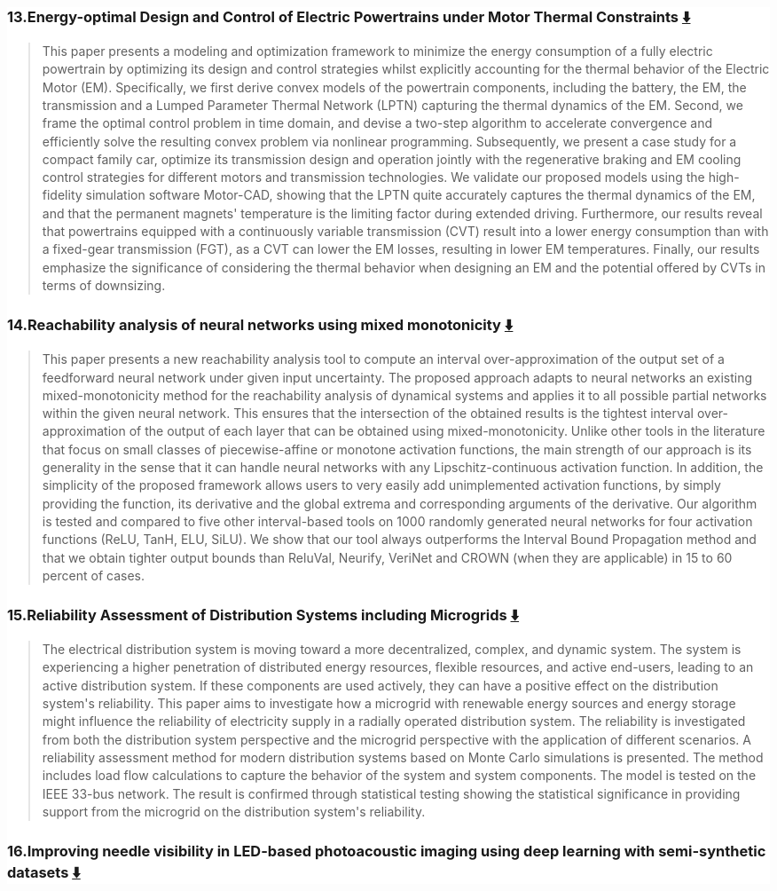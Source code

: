 ### 13.Energy-optimal Design and Control of Electric Powertrains under Motor Thermal Constraints  [ :arrow_down: ](https://arxiv.org/pdf/2111.07711.pdf)
>  This paper presents a modeling and optimization framework to minimize the energy consumption of a fully electric powertrain by optimizing its design and control strategies whilst explicitly accounting for the thermal behavior of the Electric Motor (EM). Specifically, we first derive convex models of the powertrain components, including the battery, the EM, the transmission and a Lumped Parameter Thermal Network (LPTN) capturing the thermal dynamics of the EM. Second, we frame the optimal control problem in time domain, and devise a two-step algorithm to accelerate convergence and efficiently solve the resulting convex problem via nonlinear programming. Subsequently, we present a case study for a compact family car, optimize its transmission design and operation jointly with the regenerative braking and EM cooling control strategies for different motors and transmission technologies. We validate our proposed models using the high-fidelity simulation software Motor-CAD, showing that the LPTN quite accurately captures the thermal dynamics of the EM, and that the permanent magnets' temperature is the limiting factor during extended driving. Furthermore, our results reveal that powertrains equipped with a continuously variable transmission (CVT) result into a lower energy consumption than with a fixed-gear transmission (FGT), as a CVT can lower the EM losses, resulting in lower EM temperatures. Finally, our results emphasize the significance of considering the thermal behavior when designing an EM and the potential offered by CVTs in terms of downsizing.      
### 14.Reachability analysis of neural networks using mixed monotonicity  [ :arrow_down: ](https://arxiv.org/pdf/2111.07683.pdf)
>  This paper presents a new reachability analysis tool to compute an interval over-approximation of the output set of a feedforward neural network under given input uncertainty. The proposed approach adapts to neural networks an existing mixed-monotonicity method for the reachability analysis of dynamical systems and applies it to all possible partial networks within the given neural network. This ensures that the intersection of the obtained results is the tightest interval over-approximation of the output of each layer that can be obtained using mixed-monotonicity. Unlike other tools in the literature that focus on small classes of piecewise-affine or monotone activation functions, the main strength of our approach is its generality in the sense that it can handle neural networks with any Lipschitz-continuous activation function. In addition, the simplicity of the proposed framework allows users to very easily add unimplemented activation functions, by simply providing the function, its derivative and the global extrema and corresponding arguments of the derivative. Our algorithm is tested and compared to five other interval-based tools on 1000 randomly generated neural networks for four activation functions (ReLU, TanH, ELU, SiLU). We show that our tool always outperforms the Interval Bound Propagation method and that we obtain tighter output bounds than ReluVal, Neurify, VeriNet and CROWN (when they are applicable) in 15 to 60 percent of cases.      
### 15.Reliability Assessment of Distribution Systems including Microgrids  [ :arrow_down: ](https://arxiv.org/pdf/2111.07674.pdf)
>  The electrical distribution system is moving toward a more decentralized, complex, and dynamic system. The system is experiencing a higher penetration of distributed energy resources, flexible resources, and active end-users, leading to an active distribution system. If these components are used actively, they can have a positive effect on the distribution system's reliability. This paper aims to investigate how a microgrid with renewable energy sources and energy storage might influence the reliability of electricity supply in a radially operated distribution system. The reliability is investigated from both the distribution system perspective and the microgrid perspective with the application of different scenarios. A reliability assessment method for modern distribution systems based on Monte Carlo simulations is presented. The method includes load flow calculations to capture the behavior of the system and system components. The model is tested on the IEEE 33-bus network. The result is confirmed through statistical testing showing the statistical significance in providing support from the microgrid on the distribution system's reliability.      
### 16.Improving needle visibility in LED-based photoacoustic imaging using deep learning with semi-synthetic datasets  [ :arrow_down: ](https://arxiv.org/pdf/2111.07673.pdf)